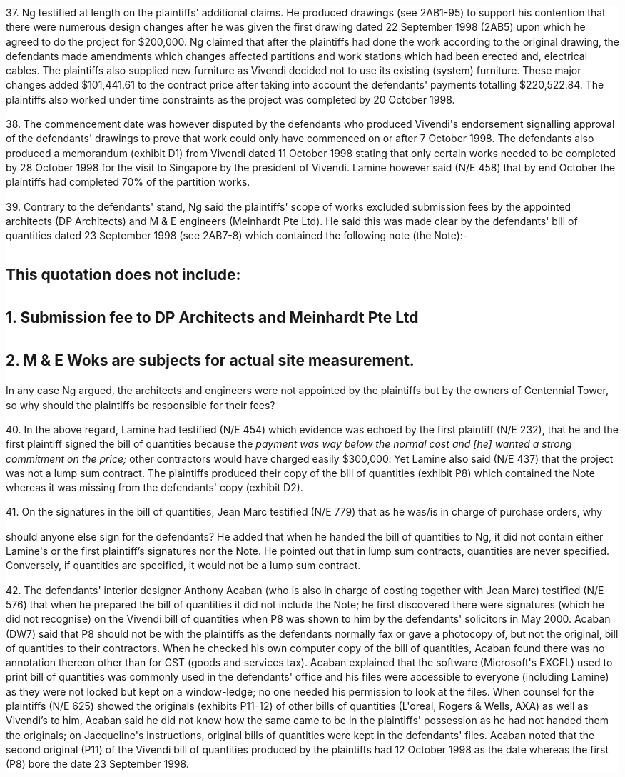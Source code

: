 37\. Ng testified at length on the plaintiffs' additional claims. He produced drawings (see 2AB1-95) to support his contention that there were numerous design changes after he was given the first drawing dated 22 September 1998 (2AB5) upon which he agreed to do the project for $200,000. Ng claimed that after the plaintiffs had done the work according to the original drawing, the defendants made amendments which changes affected partitions and work stations which had been erected and, electrical cables. The plaintiffs also supplied new furniture as Vivendi decided not to use its existing (system) furniture. These major changes added $101,441.61 to the contract price after taking into account the defendants' payments totalling $220,522.84. The plaintiffs also worked under time constraints as the project was completed by 20 October 1998. 

38\. The commencement date was however disputed by the defendants who produced Vivendi's endorsement signalling approval of the defendants' drawings to prove that work could only have commenced on or after 7 October 1998. The defendants also produced a memorandum (exhibit D1) from Vivendi dated 11 October 1998 stating that only certain works needed to be completed by 28 October 1998 for the visit to Singapore by the president of Vivendi. Lamine however said (N/E 458) that by end October the plaintiffs had completed 70% of the partition works. 

39\. Contrary to the defendants' stand, Ng said the plaintiffs' scope of works excluded submission fees by the appointed architects (DP Architects) and M & E engineers (Meinhardt Pte Ltd). He said this was made clear by the defendants' bill of quantities dated 23 September 1998 (see 2AB7-8) which contained the following note (the Note):- 

## This quotation does not include: 

## 1. Submission fee to DP Architects and Meinhardt Pte Ltd 

## 2. M & E Woks are subjects for actual site measurement. 

In any case Ng argued, the architects and engineers were not appointed by the plaintiffs but by the owners of Centennial Tower, so why should the plaintiffs be responsible for their fees? 

40\. In the above regard, Lamine had testified (N/E 454) which evidence was echoed by the first plaintiff (N/E 232), that he and the first plaintiff signed the bill of quantities because the _payment was way below the normal cost and [he] wanted a strong commitment on the price;_ other contractors would have charged easily $300,000. Yet Lamine also said (N/E 437) that the project was not a lump sum contract. The plaintiffs produced their copy of the bill of quantities (exhibit P8) which contained the Note whereas it was missing from the defendants' copy (exhibit D2). 

41\. On the signatures in the bill of quantities, Jean Marc testified (N/E 779) that as he was/is in charge of purchase orders, why 


should anyone else sign for the defendants? He added that when he handed the bill of quantities to Ng, it did not contain either Lamine's or the first plaintiff’s signatures nor the Note. He pointed out that in lump sum contracts, quantities are never specified. Conversely, if quantities are specified, it would not be a lump sum contract. 

42\. The defendants' interior designer Anthony Acaban (who is also in charge of costing together with Jean Marc) testified (N/E 576) that when he prepared the bill of quantities it did not include the Note; he first discovered there were signatures (which he did not recognise) on the Vivendi bill of quantities when P8 was shown to him by the defendants' solicitors in May 2000. Acaban (DW7) said that P8 should not be with the plaintiffs as the defendants normally fax or gave a photocopy of, but not the original, bill of quantities to their contractors. When he checked his own computer copy of the bill of quantities, Acaban found there was no annotation thereon other than for GST (goods and services tax). Acaban explained that the software (Microsoft's EXCEL) used to print bill of quantities was commonly used in the defendants' office and his files were accessible to everyone (including Lamine) as they were not locked but kept on a window-ledge; no one needed his permission to look at the files. When counsel for the plaintiffs (N/E 625) showed the originals (exhibits P11-12) of other bills of quantities (L'oreal, Rogers & Wells, AXA) as well as Vivendi’s to him, Acaban said he did not know how the same came to be in the plaintiffs' possession as he had not handed them the originals; on Jacqueline's instructions, original bills of quantities were kept in the defendants' files. Acaban noted that the second original (P11) of the Vivendi bill of quantities produced by the plaintiffs had 12 October 1998 as the date whereas the first (P8) bore the date 23 September 1998. 

